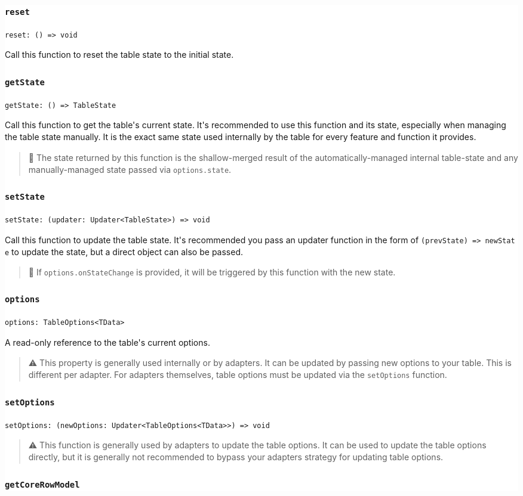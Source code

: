 ### `reset`

```tsx
reset: () => void
```

Call this function to reset the table state to the initial state.

### `getState`

```tsx
getState: () => TableState
```

Call this function to get the table's current state. It's recommended to use this function and its state, especially when managing the table state manually. It is the exact same state used internally by the table for every feature and function it provides.

> 🧠 The state returned by this function is the shallow-merged result of the automatically-managed internal table-state and any manually-managed state passed via `options.state`.

### `setState`

```tsx
setState: (updater: Updater<TableState>) => void
```

Call this function to update the table state. It's recommended you pass an updater function in the form of `(prevState) => newState` to update the state, but a direct object can also be passed.

> 🧠 If `options.onStateChange` is provided, it will be triggered by this function with the new state.

### `options`

```tsx
options: TableOptions<TData>
```

A read-only reference to the table's current options.

> ⚠️ This property is generally used internally or by adapters. It can be updated by passing new options to your table. This is different per adapter. For adapters themselves, table options must be updated via the `setOptions` function.

### `setOptions`

```tsx
setOptions: (newOptions: Updater<TableOptions<TData>>) => void
```

> ⚠️ This function is generally used by adapters to update the table options. It can be used to update the table options directly, but it is generally not recommended to bypass your adapters strategy for updating table options.

### `getCoreRowModel`
